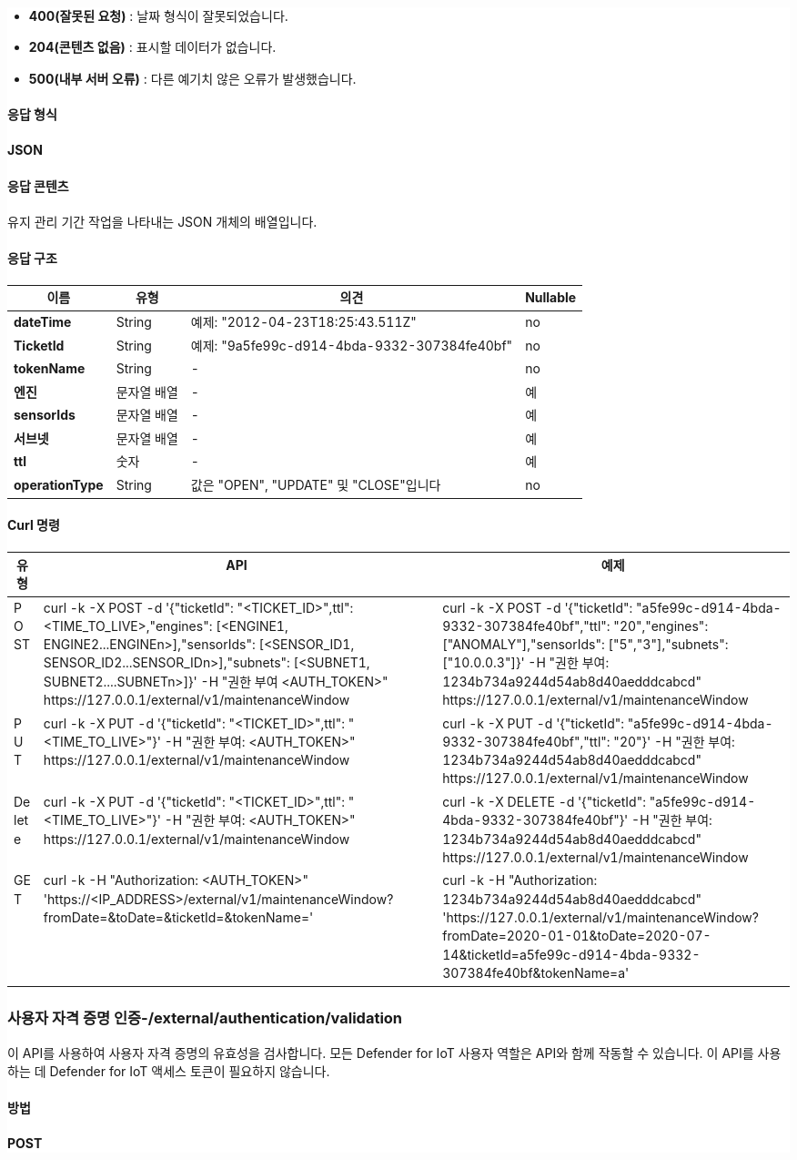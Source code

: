 - **400(잘못된 요청)** : 날짜 형식이 잘못되었습니다.

- **204(콘텐츠 없음)** : 표시할 데이터가 없습니다.

- **500(내부 서버 오류)** : 다른 예기치 않은 오류가 발생했습니다.

#### <a name="response-type"></a>응답 형식

**JSON**

#### <a name="response-content"></a>응답 콘텐츠

유지 관리 기간 작업을 나타내는 JSON 개체의 배열입니다.

#### <a name="response-structure"></a>응답 구조

| 이름 | 유형 | 의견 | Nullable |
|--|--|--|--|
| **dateTime** | String | 예제: "2012-04-23T18:25:43.511Z" | no |
| **TicketId** | String | 예제: "9a5fe99c-d914-4bda-9332-307384fe40bf" | no |
| **tokenName** | String | - | no |
| **엔진** | 문자열 배열 | - | 예 |
| **sensorIds** | 문자열 배열 | - | 예 |
| **서브넷** | 문자열 배열 | - | 예 |
| **ttl** | 숫자 | - | 예 |
| **operationType** | String | 값은 "OPEN", "UPDATE" 및 "CLOSE"입니다 | no |

#### <a name="curl-command"></a>Curl 명령

| 유형 | API | 예제 |
|--|--|--|
| POST | curl -k -X POST -d '{"ticketId": "<TICKET_ID>",ttl": <TIME_TO_LIVE>,"engines": [<ENGINE1, ENGINE2...ENGINEn>],"sensorIds": [<SENSOR_ID1, SENSOR_ID2...SENSOR_IDn>],"subnets": [<SUBNET1, SUBNET2....SUBNETn>]}' -H "권한 부여 <AUTH_TOKEN>" https:/<span>/127.0.0.1/external/v1/maintenanceWindow | curl -k -X POST -d '{"ticketId": "a5fe99c-d914-4bda-9332-307384fe40bf","ttl": "20","engines": ["ANOMALY"],"sensorIds": ["5","3"],"subnets": ["10.0.0.3"]}' -H "권한 부여: 1234b734a9244d54ab8d40aedddcabcd" https:/<span>/127.0.0.1/external/v1/maintenanceWindow |
| PUT | curl -k -X PUT -d '{"ticketId": "<TICKET_ID>",ttl": "<TIME_TO_LIVE>"}' -H "권한 부여: <AUTH_TOKEN>" https:/<span>/127.0.0.1/external/v1/maintenanceWindow | curl -k -X PUT -d '{"ticketId": "a5fe99c-d914-4bda-9332-307384fe40bf","ttl": "20"}' -H "권한 부여: 1234b734a9244d54ab8d40aedddcabcd" https:/<span>/127.0.0.1/external/v1/maintenanceWindow |
| Delete | curl -k -X PUT -d '{"ticketId": "<TICKET_ID>",ttl": "<TIME_TO_LIVE>"}' -H "권한 부여: <AUTH_TOKEN>" https:/<span>/127.0.0.1/external/v1/maintenanceWindow | curl -k -X DELETE -d '{"ticketId": "a5fe99c-d914-4bda-9332-307384fe40bf"}' -H "권한 부여: 1234b734a9244d54ab8d40aedddcabcd" https:/<span>/127.0.0.1/external/v1/maintenanceWindow |
| GET | curl -k -H "Authorization: <AUTH_TOKEN>" 'https://<IP_ADDRESS>/external/v1/maintenanceWindow?fromDate=&toDate=&ticketId=&tokenName=' | curl -k -H "Authorization: 1234b734a9244d54ab8d40aedddcabcd" 'https:/<span>/127.0.0.1/external/v1/maintenanceWindow?fromDate=2020-01-01&toDate=2020-07-14&ticketId=a5fe99c-d914-4bda-9332-307384fe40bf&tokenName=a' |

### <a name="authenticate-user-credentials---externalauthenticationvalidation"></a>사용자 자격 증명 인증-/external/authentication/validation

이 API를 사용하여 사용자 자격 증명의 유효성을 검사합니다. 모든 Defender for IoT 사용자 역할은 API와 함께 작동할 수 있습니다. 이 API를 사용하는 데 Defender for IoT 액세스 토큰이 필요하지 않습니다.

#### <a name="method"></a>방법

**POST**
